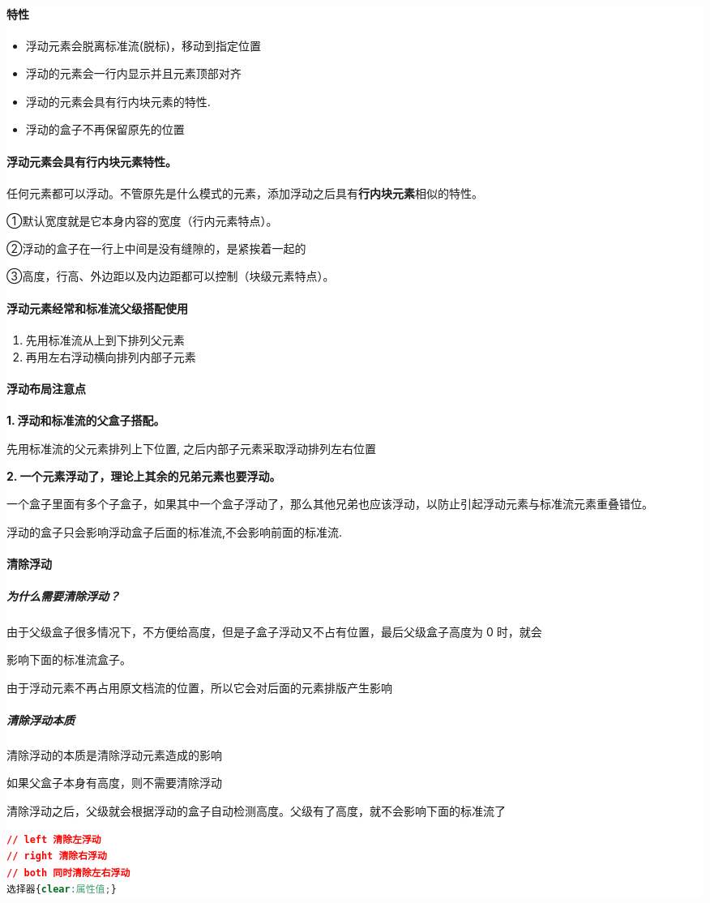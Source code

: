 

#### 特性

- 浮动元素会脱离标准流(脱标)，移动到指定位置

- 浮动的元素会一行内显示并且元素顶部对齐

- 浮动的元素会具有行内块元素的特性.

- 浮动的盒子不再保留原先的位置

#### 浮动元素会具有行内块元素特性。

任何元素都可以浮动。不管原先是什么模式的元素，添加浮动之后具有**行内块元素**相似的特性。

①默认宽度就是它本身内容的宽度（行内元素特点）。

②浮动的盒子在一行上中间是没有缝隙的，是紧挨着一起的 

③高度，行高、外边距以及内边距都可以控制（块级元素特点）。

####  浮动元素经常和标准流父级搭配使用

1. 先用标准流从上到下排列父元素
2. 再用左右浮动横向排列内部子元素

#### 浮动布局注意点

**1. 浮动和标准流的父盒子搭配。**

先用标准流的父元素排列上下位置, 之后内部子元素采取浮动排列左右位置

**2. 一个元素浮动了，理论上其余的兄弟元素也要浮动。**

一个盒子里面有多个子盒子，如果其中一个盒子浮动了，那么其他兄弟也应该浮动，以防止引起浮动元素与标准流元素重叠错位。

浮动的盒子只会影响浮动盒子后面的标准流,不会影响前面的标准流.

#### 清除浮动

##### 为什么需要清除浮动？

由于父级盒子很多情况下，不方便给高度，但是子盒子浮动又不占有位置，最后父级盒子高度为 0 时，就会

影响下面的标准流盒子。

由于浮动元素不再占用原文档流的位置，所以它会对后面的元素排版产生影响

##### 清除浮动本质

清除浮动的本质是清除浮动元素造成的影响

如果父盒子本身有高度，则不需要清除浮动

清除浮动之后，父级就会根据浮动的盒子自动检测高度。父级有了高度，就不会影响下面的标准流了

```css
// left 清除左浮动
// right 清除右浮动
// both 同时清除左右浮动
选择器{clear:属性值;}

```
